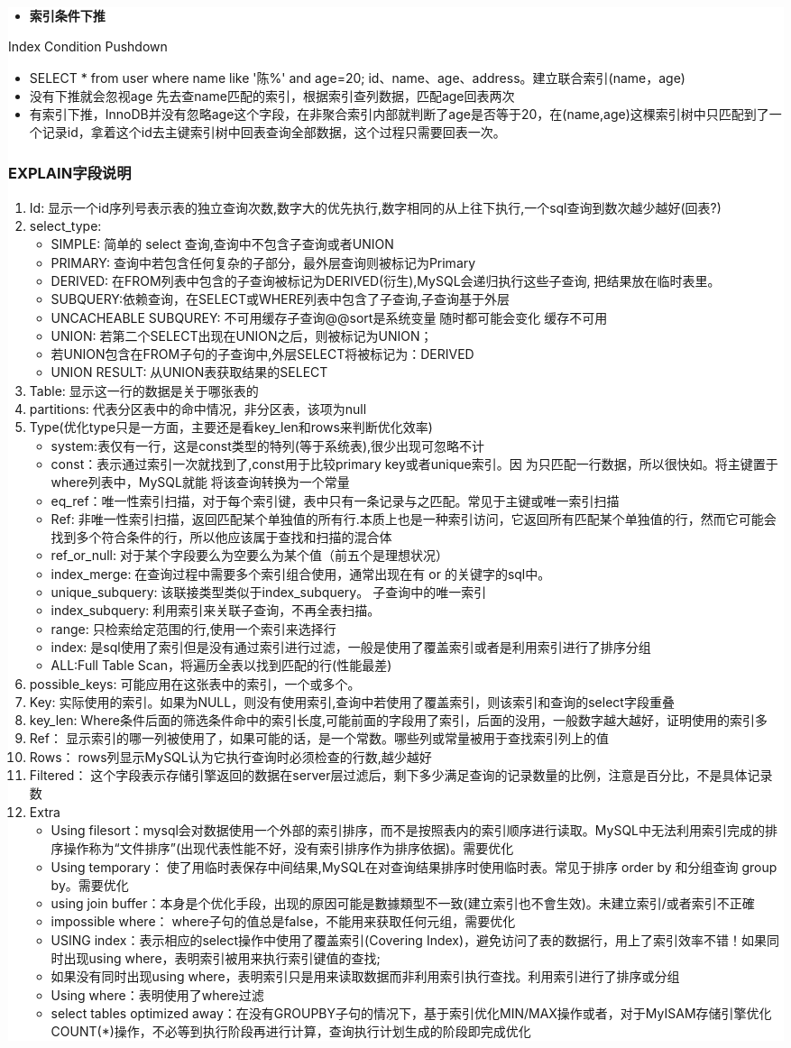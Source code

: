 - **索引条件下推**

Index Condition Pushdown

- SELECT * from user where  name like '陈%' and age=20; id、name、age、address。建立联合索引(name，age)
- 没有下推就会忽视age 先去查name匹配的索引，根据索引查列数据，匹配age回表两次
- 有索引下推，InnoDB并没有忽略age这个字段，在非聚合索引内部就判断了age是否等于20，在(name,age)这棵索引树中只匹配到了一个记录id，拿着这个id去主键索引树中回表查询全部数据，这个过程只需要回表一次。

### EXPLAIN字段说明

1. Id: 显示一个id序列号表示表的独立查询次数,数字大的优先执行,数字相同的从上往下执行,一个sql查询到数次越少越好(回表?)
2. select_type:
   - SIMPLE: 简单的 select 查询,查询中不包含子查询或者UNION
   - PRIMARY: 查询中若包含任何复杂的子部分，最外层查询则被标记为Primary
   - DERIVED: 在FROM列表中包含的子查询被标记为DERIVED(衍生),MySQL会递归执行这些子查询, 把结果放在临时表里。
   - SUBQUERY:依赖查询，在SELECT或WHERE列表中包含了子查询,子查询基于外层
   - UNCACHEABLE SUBQUREY: 不可用缓存子查询@@sort是系统变量 随时都可能会变化 缓存不可用
   - UNION: 若第二个SELECT出现在UNION之后，则被标记为UNION；
   - 若UNION包含在FROM子句的子查询中,外层SELECT将被标记为：DERIVED
   - UNION RESULT: 从UNION表获取结果的SELECT
3. Table: 显示这一行的数据是关于哪张表的
4. partitions: 代表分区表中的命中情况，非分区表，该项为null
5. Type(优化type只是一方面，主要还是看key_len和rows来判断优化效率)
   - system:表仅有一行，这是const类型的特列(等于系统表),很少出现可忽略不计
   - const：表示通过索引一次就找到了,const用于比较primary key或者unique索引。因 为只匹配一行数据，所以很快如。将主键置于where列表中，MySQL就能    将该查询转换为一个常量
   - eq_ref：唯一性索引扫描，对于每个索引键，表中只有一条记录与之匹配。常见于主键或唯一索引扫描
   - Ref: 非唯一性索引扫描，返回匹配某个单独值的所有行.本质上也是一种索引访问，它返回所有匹配某个单独值的行，然而它可能会找到多个符合条件的行，所以他应该属于查找和扫描的混合体
   - ref_or_null: 对于某个字段要么为空要么为某个值（前五个是理想状况）
   - index_merge: 在查询过程中需要多个索引组合使用，通常出现在有 or 的关键字的sql中。
   - unique_subquery: 该联接类型类似于index_subquery。 子查询中的唯一索引
   - index_subquery: 利用索引来关联子查询，不再全表扫描。
   - range: 只检索给定范围的行,使用一个索引来选择行
   - index: 是sql使用了索引但是没有通过索引进行过滤，一般是使用了覆盖索引或者是利用索引进行了排序分组
   - ALL:Full Table Scan，将遍历全表以找到匹配的行(性能最差)
6. possible_keys: 可能应用在这张表中的索引，一个或多个。
7. Key: 实际使用的索引。如果为NULL，则没有使用索引,查询中若使用了覆盖索引，则该索引和查询的select字段重叠
8. key_len: Where条件后面的筛选条件命中的索引长度,可能前面的字段用了索引，后面的没用，一般数字越大越好，证明使用的索引多
9. Ref： 显示索引的哪一列被使用了，如果可能的话，是一个常数。哪些列或常量被用于查找索引列上的值
10. Rows： rows列显示MySQL认为它执行查询时必须检查的行数,越少越好
11. Filtered： 这个字段表示存储引擎返回的数据在server层过滤后，剩下多少满足查询的记录数量的比例，注意是百分比，不是具体记录数
12. Extra
    - Using filesort：mysql会对数据使用一个外部的索引排序，而不是按照表内的索引顺序进行读取。MySQL中无法利用索引完成的排序操作称为“文件排序”(出现代表性能不好，没有索引排序作为排序依据)。需要优化
    - Using temporary： 使了用临时表保存中间结果,MySQL在对查询结果排序时使用临时表。常见于排序 order by 和分组查询 group by。需要优化
    - using join buffer：本身是个优化手段，出现的原因可能是數據類型不一致(建立索引也不會生效)。未建立索引/或者索引不正確
    - impossible where： where子句的值总是false，不能用来获取任何元组，需要优化
    - USING index：表示相应的select操作中使用了覆盖索引(Covering Index)，避免访问了表的数据行，用上了索引效率不错！如果同时出现using where，表明索引被用来执行索引键值的查找;
    - 如果没有同时出现using where，表明索引只是用来读取数据而非利用索引执行查找。利用索引进行了排序或分组
    - Using where：表明使用了where过滤
    - select tables optimized away：在没有GROUPBY子句的情况下，基于索引优化MIN/MAX操作或者，对于MyISAM存储引擎优化COUNT(*)操作，不必等到执行阶段再进行计算，查询执行计划生成的阶段即完成优化
